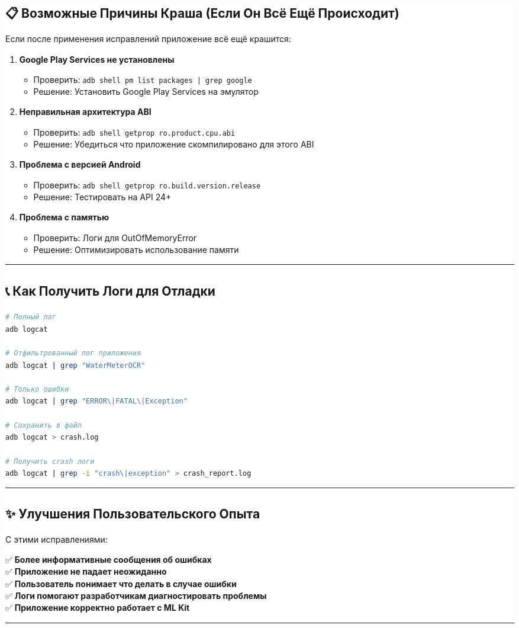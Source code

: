 
## 📋 Возможные Причины Краша (Если Он Всё Ещё Происходит)

Если после применения исправлений приложение всё ещё крашится:

1. **Google Play Services не установлены**
   - Проверить: `adb shell pm list packages | grep google`
   - Решение: Установить Google Play Services на эмулятор

2. **Неправильная архитектура ABI**
   - Проверить: `adb shell getprop ro.product.cpu.abi`
   - Решение: Убедиться что приложение скомпилировано для этого ABI

3. **Проблема с версией Android**
   - Проверить: `adb shell getprop ro.build.version.release`
   - Решение: Тестировать на API 24+

4. **Проблема с памятью**
   - Проверить: Логи для OutOfMemoryError
   - Решение: Оптимизировать использование памяти

---

## 📞 Как Получить Логи для Отладки

```bash
# Полный лог
adb logcat

# Отфильтрованный лог приложения
adb logcat | grep "WaterMeterOCR"

# Только ошибки
adb logcat | grep "ERROR\|FATAL\|Exception"

# Сохранить в файл
adb logcat > crash.log

# Получить crash логи
adb logcat | grep -i "crash\|exception" > crash_report.log
```

---

## ✨ Улучшения Пользовательского Опыта

С этими исправлениями:

✅ **Более информативные сообщения об ошибках**  
✅ **Приложение не падает неожиданно**  
✅ **Пользователь понимает что делать в случае ошибки**  
✅ **Логи помогают разработчикам диагностировать проблемы**  
✅ **Приложение корректно работает с ML Kit**  

---